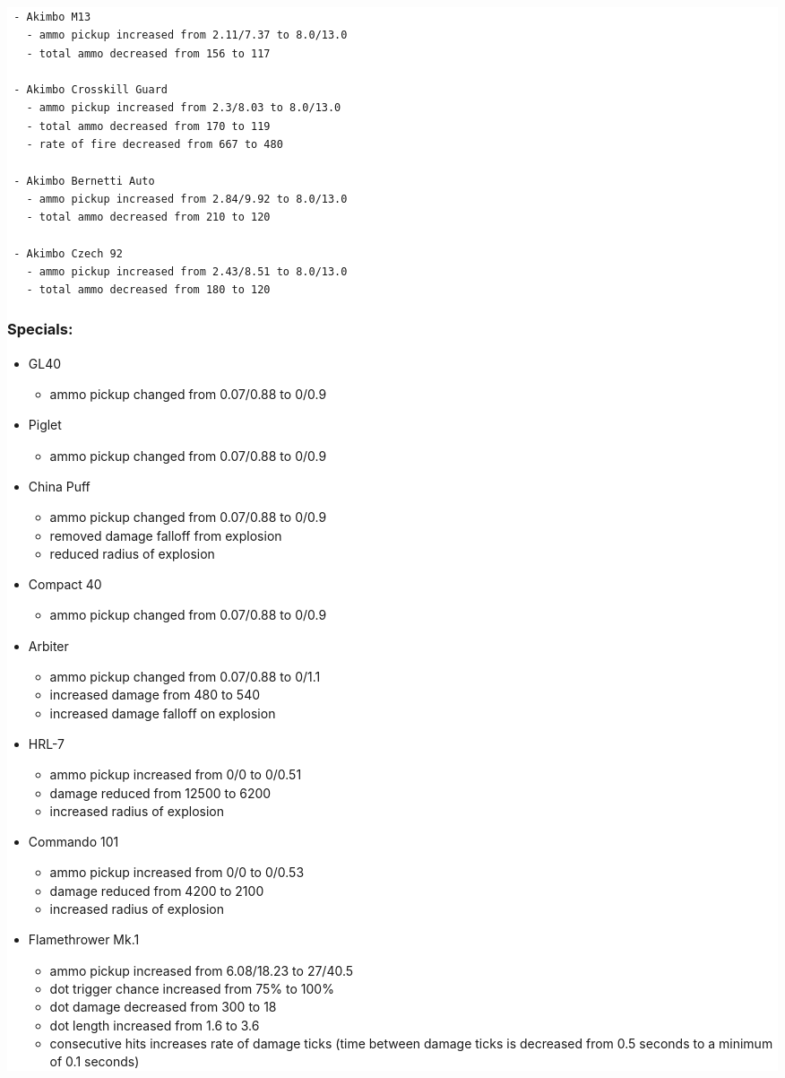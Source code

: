      - Akimbo M13
       - ammo pickup increased from 2.11/7.37 to 8.0/13.0
       - total ammo decreased from 156 to 117

     - Akimbo Crosskill Guard
       - ammo pickup increased from 2.3/8.03 to 8.0/13.0
       - total ammo decreased from 170 to 119
       - rate of fire decreased from 667 to 480
       
     - Akimbo Bernetti Auto
       - ammo pickup increased from 2.84/9.92 to 8.0/13.0
       - total ammo decreased from 210 to 120
       
     - Akimbo Czech 92
       - ammo pickup increased from 2.43/8.51 to 8.0/13.0
       - total ammo decreased from 180 to 120

### Specials:

   - GL40
     - ammo pickup changed from 0.07/0.88 to 0/0.9
   
   - Piglet
     - ammo pickup changed from 0.07/0.88 to 0/0.9
   
   - China Puff
     - ammo pickup changed from 0.07/0.88 to 0/0.9
     - removed damage falloff from explosion
     - reduced radius of explosion
   
   - Compact 40
     - ammo pickup changed from 0.07/0.88 to 0/0.9
   
   - Arbiter
     - ammo pickup changed from 0.07/0.88 to 0/1.1
     - increased damage from 480 to 540
     - increased damage falloff on explosion
     
   - HRL-7
     - ammo pickup increased from 0/0 to 0/0.51
     - damage reduced from 12500 to 6200
     - increased radius of explosion
     
   - Commando 101
     - ammo pickup increased from 0/0 to 0/0.53
     - damage reduced from 4200 to 2100
     - increased radius of explosion
     
   - Flamethrower Mk.1
     - ammo pickup increased from 6.08/18.23 to 27/40.5
     - dot trigger chance increased from 75% to 100%
     - dot damage decreased from 300 to 18
     - dot length increased from 1.6 to 3.6
     - consecutive hits increases rate of damage ticks (time between damage ticks is decreased from 0.5 seconds to a minimum of 0.1 seconds)
     